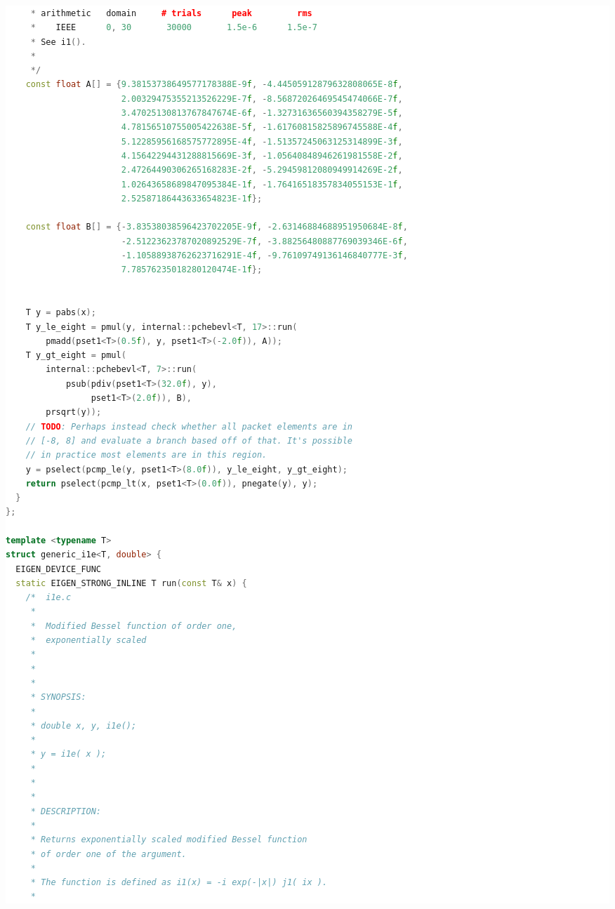 ```cpp
     * arithmetic   domain     # trials      peak         rms
     *    IEEE      0, 30       30000       1.5e-6      1.5e-7
     * See i1().
     *
     */
    const float A[] = {9.38153738649577178388E-9f, -4.44505912879632808065E-8f,
                       2.00329475355213526229E-7f, -8.56872026469545474066E-7f,
                       3.47025130813767847674E-6f, -1.32731636560394358279E-5f,
                       4.78156510755005422638E-5f, -1.61760815825896745588E-4f,
                       5.12285956168575772895E-4f, -1.51357245063125314899E-3f,
                       4.15642294431288815669E-3f, -1.05640848946261981558E-2f,
                       2.47264490306265168283E-2f, -5.29459812080949914269E-2f,
                       1.02643658689847095384E-1f, -1.76416518357834055153E-1f,
                       2.52587186443633654823E-1f};

    const float B[] = {-3.83538038596423702205E-9f, -2.63146884688951950684E-8f,
                       -2.51223623787020892529E-7f, -3.88256480887769039346E-6f,
                       -1.10588938762623716291E-4f, -9.76109749136146840777E-3f,
                       7.78576235018280120474E-1f};


    T y = pabs(x);
    T y_le_eight = pmul(y, internal::pchebevl<T, 17>::run(
        pmadd(pset1<T>(0.5f), y, pset1<T>(-2.0f)), A));
    T y_gt_eight = pmul(
        internal::pchebevl<T, 7>::run(
            psub(pdiv(pset1<T>(32.0f), y),
                 pset1<T>(2.0f)), B),
        prsqrt(y));
    // TODO: Perhaps instead check whether all packet elements are in
    // [-8, 8] and evaluate a branch based off of that. It's possible
    // in practice most elements are in this region.
    y = pselect(pcmp_le(y, pset1<T>(8.0f)), y_le_eight, y_gt_eight);
    return pselect(pcmp_lt(x, pset1<T>(0.0f)), pnegate(y), y);
  }
};

template <typename T>
struct generic_i1e<T, double> {
  EIGEN_DEVICE_FUNC
  static EIGEN_STRONG_INLINE T run(const T& x) {
    /*  i1e.c
     *
     *  Modified Bessel function of order one,
     *  exponentially scaled
     *
     *
     *
     * SYNOPSIS:
     *
     * double x, y, i1e();
     *
     * y = i1e( x );
     *
     *
     *
     * DESCRIPTION:
     *
     * Returns exponentially scaled modified Bessel function
     * of order one of the argument.
     *
     * The function is defined as i1(x) = -i exp(-|x|) j1( ix ).
     *
```